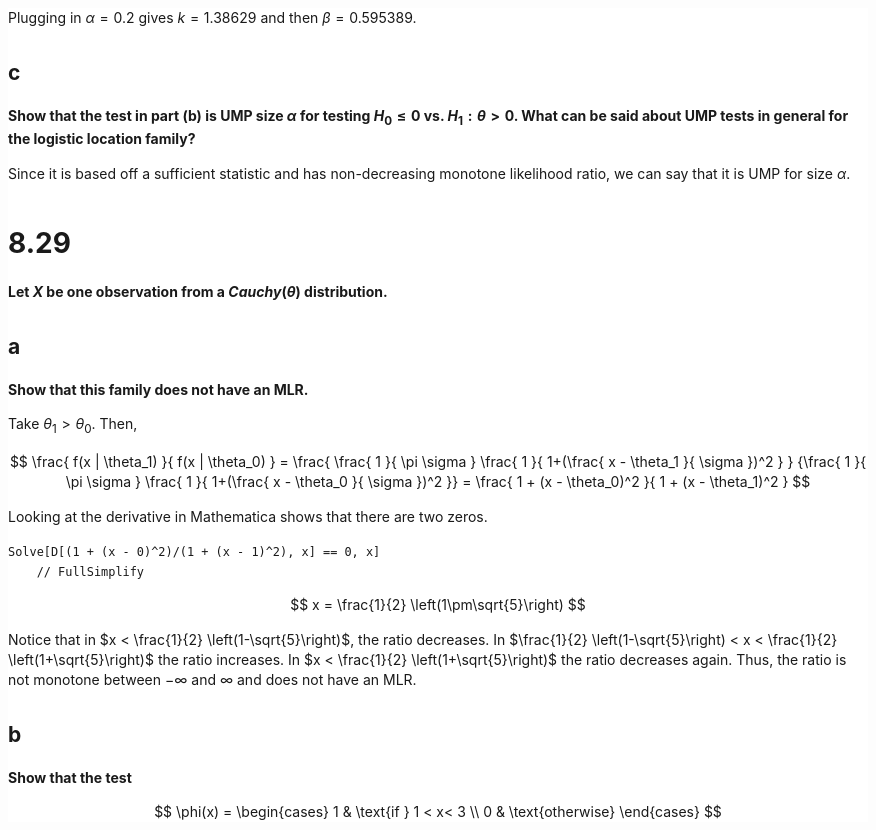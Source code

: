 
Plugging in $\alpha =0.2$ gives $k = 1.38629$ and then $\beta = 0.595389$.

## c
**Show that the test in part (b) is UMP size $\alpha$ for testing $H_0 \leq 0 \text{ vs. } H_1: \theta > 0$. What can be said about UMP tests in general for the logistic location family?**

Since it is based off a sufficient statistic and has non-decreasing monotone likelihood ratio, we can say that it is UMP for size $\alpha$.



# 8.29
**Let $X$ be one observation from a $Cauchy(\theta)$ distribution.**

## a
**Show that this family does not have an MLR.**

Take $\theta_1 > \theta_0$. Then,

$$
\frac{ f(x | \theta_1) }{ f(x | \theta_0) } = \frac{ \frac{ 1 }{ \pi \sigma } \frac{ 1 }{ 1+(\frac{ x - \theta_1 }{ \sigma })^2 } } {\frac{ 1 }{ \pi \sigma } \frac{ 1 }{ 1+(\frac{ x - \theta_0 }{ \sigma })^2 }}  = \frac{ 1 + (x - \theta_0)^2 }{ 1 + (x - \theta_1)^2 }
$$


Looking at the derivative in Mathematica shows that there are two zeros.

``` 
Solve[D[(1 + (x - 0)^2)/(1 + (x - 1)^2), x] == 0, x] 
	// FullSimplify

```

$$
x = \frac{1}{2} \left(1\pm\sqrt{5}\right)
$$


Notice that in $x < \frac{1}{2} \left(1-\sqrt{5}\right)$, the ratio decreases. In $\frac{1}{2} \left(1-\sqrt{5}\right) < x < \frac{1}{2} \left(1+\sqrt{5}\right)$ the ratio increases. In $x < \frac{1}{2} \left(1+\sqrt{5}\right)$ the ratio decreases again. Thus, the ratio is not monotone between $-\infty$ and $\infty$ and does not have an MLR.

## b
**Show that the test**

$$
\phi(x) =
\begin{cases}
1 & \text{if } 1 < x< 3 \\
0 & \text{otherwise}
\end{cases}
$$
